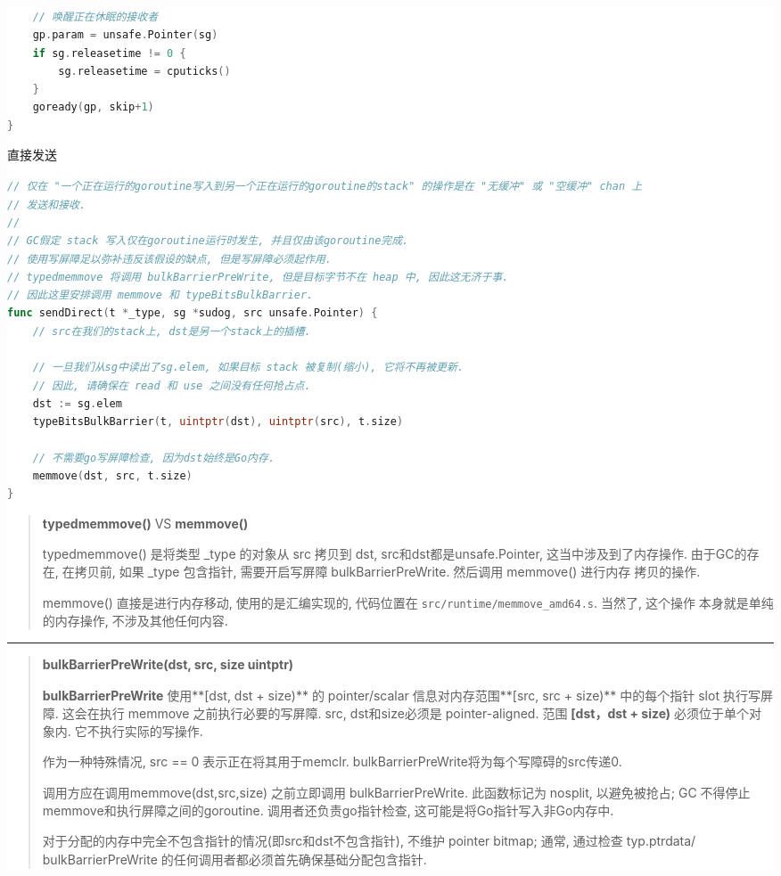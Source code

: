 ```cpp
    // 唤醒正在休眠的接收者
    gp.param = unsafe.Pointer(sg)
    if sg.releasetime != 0 {
        sg.releasetime = cputicks()
    }
    goready(gp, skip+1)
}
```

直接发送

```go
// 仅在 "一个正在运行的goroutine写入到另一个正在运行的goroutine的stack" 的操作是在 "无缓冲" 或 "空缓冲" chan 上
// 发送和接收.
// 
// GC假定 stack 写入仅在goroutine运行时发生, 并且仅由该goroutine完成. 
// 使用写屏障足以弥补违反该假设的缺点, 但是写屏障必须起作用.
// typedmemmove 将调用 bulkBarrierPreWrite, 但是目标字节不在 heap 中, 因此这无济于事. 
// 因此这里安排调用 memmove 和 typeBitsBulkBarrier.
func sendDirect(t *_type, sg *sudog, src unsafe.Pointer) {
    // src在我们的stack上, dst是另一个stack上的插槽.

    // 一旦我们从sg中读出了sg.elem, 如果目标 stack 被复制(缩小), 它将不再被更新.
    // 因此, 请确保在 read 和 use 之间没有任何抢占点.
    dst := sg.elem
    typeBitsBulkBarrier(t, uintptr(dst), uintptr(src), t.size)

    // 不需要go写屏障检查, 因为dst始终是Go内存.
    memmove(dst, src, t.size)
}
```

> **typedmemmove()** VS **memmove()**
>
> typedmemmove() 是将类型 _type 的对象从 src 拷贝到 dst, src和dst都是unsafe.Pointer, 这当中涉及到了内存操作. 由于GC的存在, 在拷贝前, 如果 _type 包含指针, 需要开启写屏障 bulkBarrierPreWrite. 然后调用 memmove() 进行内存 拷贝的操作. 
>
> memmove() 直接是进行内存移动, 使用的是汇编实现的, 代码位置在 `src/runtime/memmove_amd64.s`. 当然了, 这个操作 本身就是单纯的内存操作, 不涉及其他任何内容.

------

> **bulkBarrierPreWrite(dst, src, size uintptr)**
>
> **bulkBarrierPreWrite** 使用**[dst, dst + size)** 的 pointer/scalar 信息对内存范围**[src, src + size)** 中的每个指针 slot 执行写屏障. 这会在执行 memmove 之前执行必要的写屏障.
> src, dst和size必须是 pointer-aligned. 范围 **[dst，dst + size)** 必须位于单个对象内. 它不执行实际的写操作.
>
> 作为一种特殊情况, src == 0 表示正在将其用于memclr. bulkBarrierPreWrite将为每个写障碍的src传递0.
>
> 调用方应在调用memmove(dst,src,size) 之前立即调用 bulkBarrierPreWrite. 此函数标记为 nosplit, 以避免被抢占; GC 不得停止memmove和执行屏障之间的goroutine. 调用者还负责go指针检查, 这可能是将Go指针写入非Go内存中.
>
> 对于分配的内存中完全不包含指针的情况(即src和dst不包含指针), 不维护 pointer bitmap; 通常, 通过检查 typ.ptrdata/ bulkBarrierPreWrite 的任何调用者都必须首先确保基础分配包含指针.

